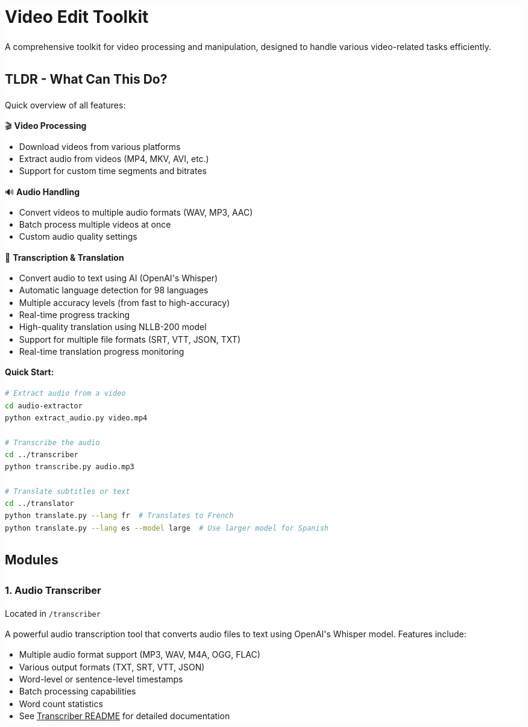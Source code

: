 # Video Edit Toolkit

A comprehensive toolkit for video processing and manipulation, designed to handle various video-related tasks efficiently.

## TLDR - What Can This Do?

Quick overview of all features:

🎬 **Video Processing**
- Download videos from various platforms
- Extract audio from videos (MP4, MKV, AVI, etc.)
- Support for custom time segments and bitrates

🔊 **Audio Handling**
- Convert videos to multiple audio formats (WAV, MP3, AAC)
- Batch process multiple videos at once
- Custom audio quality settings

📝 **Transcription & Translation**
- Convert audio to text using AI (OpenAI's Whisper)
- Automatic language detection for 98 languages
- Multiple accuracy levels (from fast to high-accuracy)
- Real-time progress tracking
- High-quality translation using NLLB-200 model
- Support for multiple file formats (SRT, VTT, JSON, TXT)
- Real-time translation progress monitoring

**Quick Start:**
```bash
# Extract audio from a video
cd audio-extractor
python extract_audio.py video.mp4

# Transcribe the audio
cd ../transcriber
python transcribe.py audio.mp3

# Translate subtitles or text
cd ../translator
python translate.py --lang fr  # Translates to French
python translate.py --lang es --model large  # Use larger model for Spanish
```

## Modules

### 1. Audio Transcriber
Located in `/transcriber`

A powerful audio transcription tool that converts audio files to text using OpenAI's Whisper model. Features include:
- Multiple audio format support (MP3, WAV, M4A, OGG, FLAC)
- Various output formats (TXT, SRT, VTT, JSON)
- Word-level or sentence-level timestamps
- Batch processing capabilities
- Word count statistics
- See [Transcriber README](transcriber/README.md) for detailed documentation
